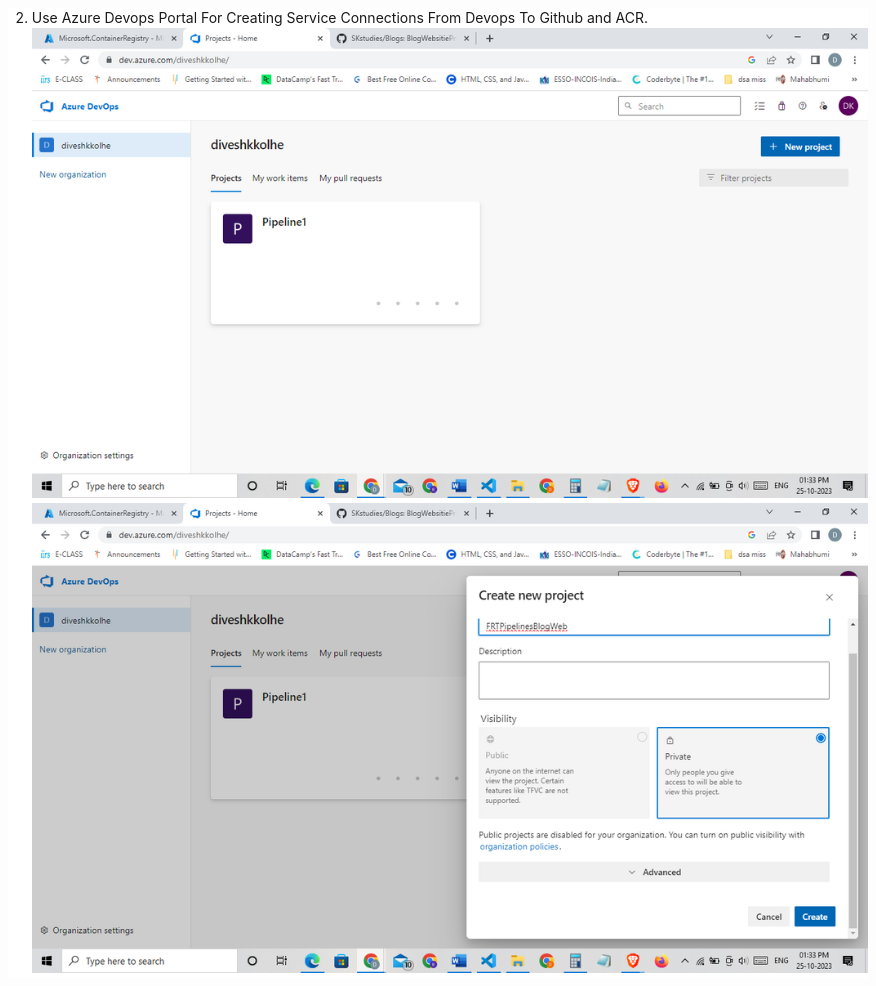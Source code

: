 2. Use Azure Devops Portal For Creating Service Connections From Devops To Github and ACR.
![Alt text](<media/Process Screenshots/Screenshot (531).png>)
![Alt text](<media/Process Screenshots/Screenshot (532).png>)